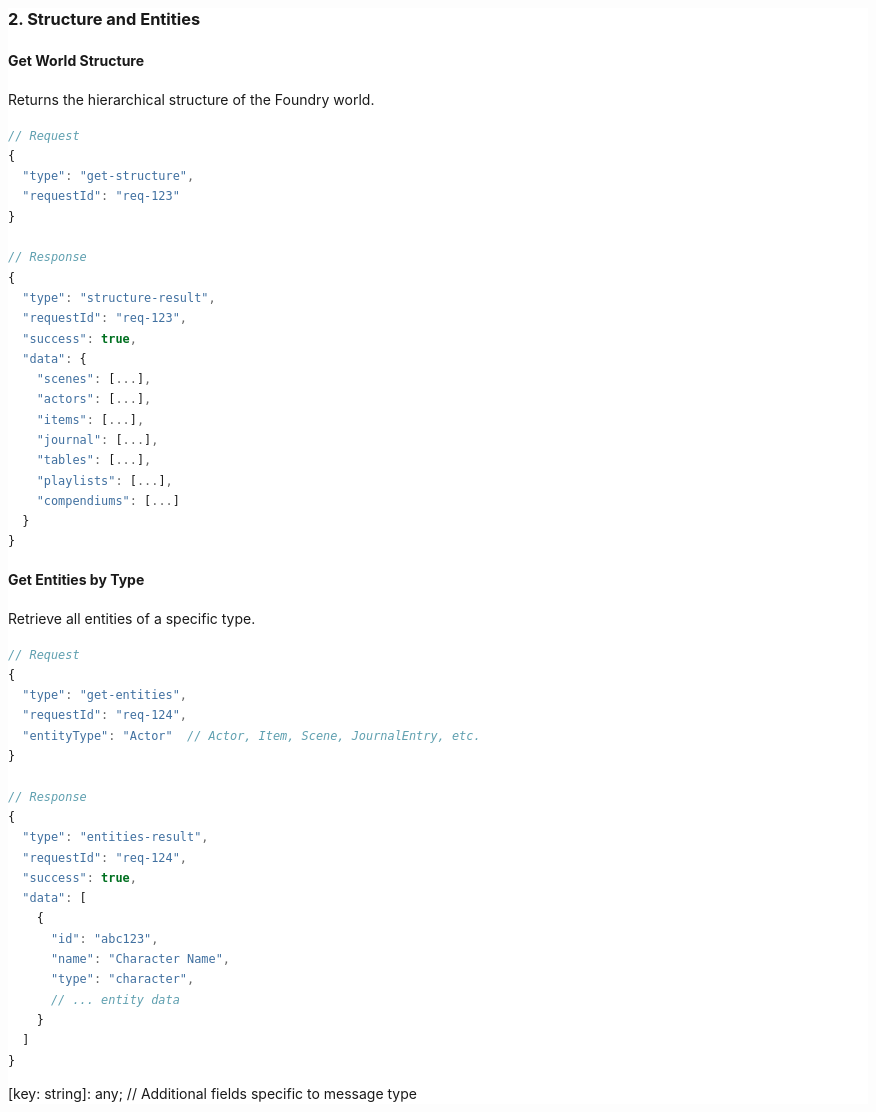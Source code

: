 ### 2. Structure and Entities

#### Get World Structure
Returns the hierarchical structure of the Foundry world.

```javascript
// Request
{
  "type": "get-structure",
  "requestId": "req-123"
}

// Response
{
  "type": "structure-result",
  "requestId": "req-123",
  "success": true,
  "data": {
    "scenes": [...],
    "actors": [...],
    "items": [...],
    "journal": [...],
    "tables": [...],
    "playlists": [...],
    "compendiums": [...]
  }
}
```

#### Get Entities by Type
Retrieve all entities of a specific type.

```javascript
// Request
{
  "type": "get-entities",
  "requestId": "req-124",
  "entityType": "Actor"  // Actor, Item, Scene, JournalEntry, etc.
}

// Response
{
  "type": "entities-result",
  "requestId": "req-124",
  "success": true,
  "data": [
    {
      "id": "abc123",
      "name": "Character Name",
      "type": "character",
      // ... entity data
    }
  ]
}
```


  [key: string]: any;  // Additional fields specific to message type
